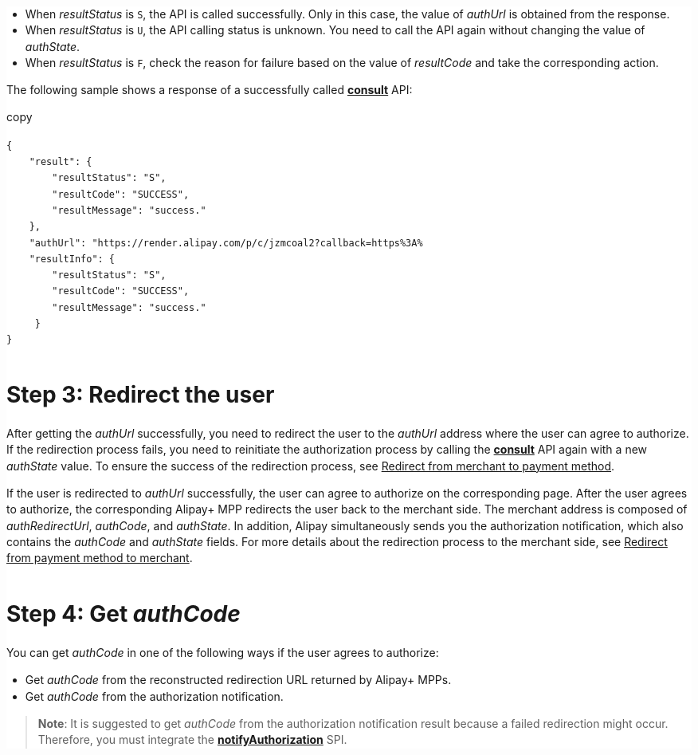 *   When _resultStatus_ is `S`, the API is called successfully. Only in this case, the value of _authUrl_ is obtained from the response.
*   When _resultStatus_ is `U`, the API calling status is unknown. You need to call the API again without changing the value of _authState_.
*   When _resultStatus_ is `F`, check the reason for failure based on the value of _resultCode_ and take the corresponding action.

The following sample shows a response of a successfully called [**consult**](https://global.alipay.com/docs/ac/ams/authconsult) API:

copy

    {
        "result": {
            "resultStatus": "S",
            "resultCode": "SUCCESS",
            "resultMessage": "success."
        },
        "authUrl": "https://render.alipay.com/p/c/jzmcoal2?callback=https%3A%
        "resultInfo": {
            "resultStatus": "S",
            "resultCode": "SUCCESS",
            "resultMessage": "success." 
         }
    }

Step 3: Redirect the user
=========================

After getting the _authUrl_ successfully, you need to redirect the user to the _authUrl_ address where the user can agree to authorize. If the redirection process fails, you need to reinitiate the authorization process by calling the [**consult**](https://global.alipay.com/docs/ac/ams/authconsult) API again with a new _authState_ value. To ensure the success of the redirection process, see [Redirect from merchant to payment method](https://global.alipay.com/docs/ac/43trgzdfg/56xgzfer).

If the user is redirected to _authUrl_ successfully, the user can agree to authorize on the corresponding page. After the user agrees to authorize, the corresponding Alipay+ MPP redirects the user back to the merchant side. The merchant address is composed of _authRedirectUrl_, _authCode_, and _authState_. In addition, Alipay simultaneously sends you the authorization notification, which also contains the _authCode_ and _authState_ fields. For more details about the redirection process to the merchant side, see [Redirect from payment method to merchant](https://global.alipay.com/docs/ac/autodebitpay/redirect_wallet-merchant).

Step 4: Get _authCode_
======================

You can get _authCode_ in one of the following ways if the user agrees to authorize:

*   Get _authCode_ from the reconstructed redirection URL returned by Alipay+ MPPs.
*   Get _authCode_ from the authorization notification.  
    

> **Note**: It is suggested to get _authCode_ from the authorization notification result because a failed redirection might occur. Therefore, you must integrate the [**notifyAuthorization**](https://global.alipay.com/docs/ac/ams/notifyauth) SPI.
